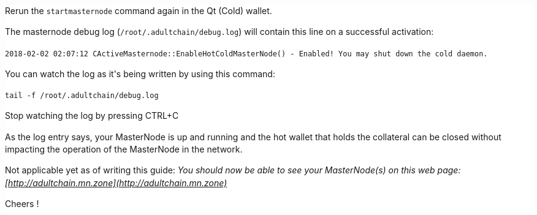 Rerun the `startmasternode` command again in the Qt (Cold) wallet.

The masternode debug log (`/root/.adultchain/debug.log`) will contain this line on a successful activation:
```
2018-02-02 02:07:12 CActiveMasternode::EnableHotColdMasterNode() - Enabled! You may shut down the cold daemon.
```
You can watch the log as it's being written by using this command:
```
tail -f /root/.adultchain/debug.log
```
Stop watching the log by pressing CTRL+C

As the log entry says, your MasterNode is up and running and the hot wallet that holds the collateral can be closed without impacting the operation of the MasterNode in the network.

Not applicable yet as of writing this guide:
*You should now be able to see your MasterNode(s) on this web page: [http://adultchain.mn.zone](http://adultchain.mn.zone)*

Cheers !
